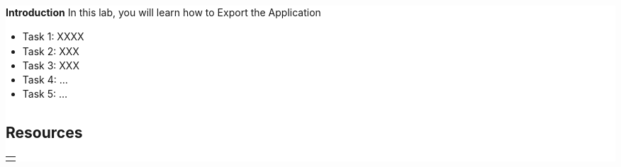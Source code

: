 **Introduction**
In this lab, you will learn how to Export the Application

- Task 1: XXXX
- Task 2: XXX
- Task 3: XXX
- Task 4: …
- Task 5: …


## Resources

<table>
<tr><td>